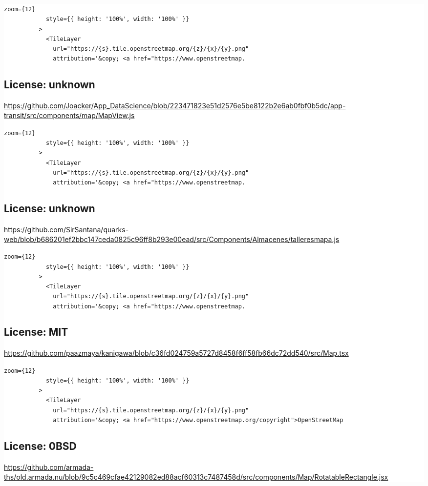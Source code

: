 ```
zoom={12}
            style={{ height: '100%', width: '100%' }}
          >
            <TileLayer
              url="https://{s}.tile.openstreetmap.org/{z}/{x}/{y}.png"
              attribution='&copy; <a href="https://www.openstreetmap.
```


## License: unknown
https://github.com/Joacker/App_DataScience/blob/223471823e51d2576e5be8122b2e6ab0fbf0b5dc/app-transit/src/components/map/MapView.js

```
zoom={12}
            style={{ height: '100%', width: '100%' }}
          >
            <TileLayer
              url="https://{s}.tile.openstreetmap.org/{z}/{x}/{y}.png"
              attribution='&copy; <a href="https://www.openstreetmap.
```


## License: unknown
https://github.com/SirSantana/quarks-web/blob/b686201ef2bbc147ceda0825c96ff8b293e00ead/src/Components/Almacenes/talleresmapa.js

```
zoom={12}
            style={{ height: '100%', width: '100%' }}
          >
            <TileLayer
              url="https://{s}.tile.openstreetmap.org/{z}/{x}/{y}.png"
              attribution='&copy; <a href="https://www.openstreetmap.
```


## License: MIT
https://github.com/paazmaya/kanigawa/blob/c36fd024759a5727d8458f6ff58fb66dc72dd540/src/Map.tsx

```
zoom={12}
            style={{ height: '100%', width: '100%' }}
          >
            <TileLayer
              url="https://{s}.tile.openstreetmap.org/{z}/{x}/{y}.png"
              attribution='&copy; <a href="https://www.openstreetmap.org/copyright">OpenStreetMap
```


## License: 0BSD
https://github.com/armada-ths/old.armada.nu/blob/9c5c469cfae42129082ed88acf60313c7487458d/src/components/Map/RotatableRectangle.jsx
